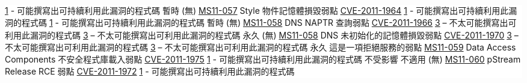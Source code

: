 <td style="border:1px solid black;"><a href="https://technet.microsoft.com/zh-tw/security/cc998259.aspx">1</a> - 可能撰寫出可持續利用此漏洞的程式碼</td>
<td style="border:1px solid black;">暫時</td>
<td style="border:1px solid black;">(無)</td>
</tr>
<tr class="odd">
<td style="border:1px solid black;"><a href="https://go.microsoft.com/fwlink/?linkid=221946">MS11-057</a></td>
<td style="border:1px solid black;">Style 物件記憶體損毀弱點</td>
<td style="border:1px solid black;"><a href="https://www.cve.mitre.org/cgi-bin/cvename.cgi?name=cve-2011-1964">CVE-2011-1964</a></td>
<td style="border:1px solid black;"><a href="https://technet.microsoft.com/zh-tw/security/cc998259.aspx">1</a> - 可能撰寫出可持續利用此漏洞的程式碼</td>
<td style="border:1px solid black;"><a href="https://technet.microsoft.com/zh-tw/security/cc998259.aspx">1</a> - 可能撰寫出可持續利用此漏洞的程式碼</td>
<td style="border:1px solid black;">暫時</td>
<td style="border:1px solid black;">(無)</td>
</tr>
<tr class="even">
<td style="border:1px solid black;"><a href="https://go.microsoft.com/fwlink/?linkid=221812">MS11-058</a></td>
<td style="border:1px solid black;">DNS NAPTR 查詢弱點</td>
<td style="border:1px solid black;"><a href="https://www.cve.mitre.org/cgi-bin/cvename.cgi?name=cve-2011-1966">CVE-2011-1966</a></td>
<td style="border:1px solid black;"><a href="https://technet.microsoft.com/zh-tw/security/cc998259.aspx">3</a> – 不太可能撰寫出可利用此漏洞的程式碼</td>
<td style="border:1px solid black;"><a href="https://technet.microsoft.com/zh-tw/security/cc998259.aspx">3</a> – 不太可能撰寫出可利用此漏洞的程式碼</td>
<td style="border:1px solid black;">永久</td>
<td style="border:1px solid black;">(無)</td>
</tr>
<tr class="odd">
<td style="border:1px solid black;"><a href="https://go.microsoft.com/fwlink/?linkid=221812">MS11-058</a></td>
<td style="border:1px solid black;">DNS 未初始化的記憶體損毀弱點</td>
<td style="border:1px solid black;"><a href="https://www.cve.mitre.org/cgi-bin/cvename.cgi?name=cve-2011-1970">CVE-2011-1970</a></td>
<td style="border:1px solid black;"><a href="https://technet.microsoft.com/zh-tw/security/cc998259.aspx">3</a> – 不太可能撰寫出可利用此漏洞的程式碼</td>
<td style="border:1px solid black;"><a href="https://technet.microsoft.com/zh-tw/security/cc998259.aspx">3</a> – 不太可能撰寫出可利用此漏洞的程式碼</td>
<td style="border:1px solid black;">永久</td>
<td style="border:1px solid black;">這是一項拒絕服務的弱點</td>
</tr>
<tr class="even">
<td style="border:1px solid black;"><a href="https://go.microsoft.com/fwlink/?linkid=221539">MS11-059</a></td>
<td style="border:1px solid black;">Data Access Components 不安全程式庫載入弱點</td>
<td style="border:1px solid black;"><a href="https://www.cve.mitre.org/cgi-bin/cvename.cgi?name=cve-2011-1975">CVE-2011-1975</a></td>
<td style="border:1px solid black;"><a href="https://technet.microsoft.com/zh-tw/security/cc998259.aspx">1</a> - 可能撰寫出可持續利用此漏洞的程式碼</td>
<td style="border:1px solid black;">不受影響</td>
<td style="border:1px solid black;">不適用</td>
<td style="border:1px solid black;">(無)</td>
</tr>
<tr class="odd">
<td style="border:1px solid black;"><a href="https://go.microsoft.com/fwlink/?linkid=223425">MS11-060</a></td>
<td style="border:1px solid black;">pStream Release RCE 弱點</td>
<td style="border:1px solid black;"><a href="https://www.cve.mitre.org/cgi-bin/cvename.cgi?name=cve-2011-1972">CVE-2011-1972</a></td>
<td style="border:1px solid black;"><a href="https://technet.microsoft.com/zh-tw/security/cc998259.aspx">1</a> - 可能撰寫出可持續利用此漏洞的程式碼</td>
